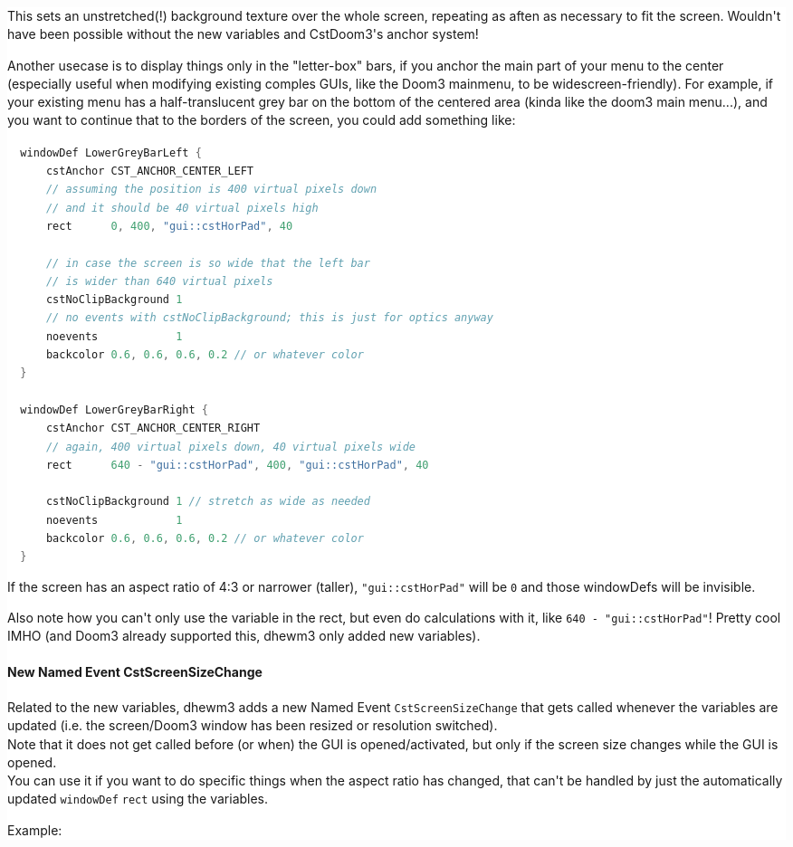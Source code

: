 This sets an unstretched(!) background texture over the whole screen, repeating as aften as
necessary to fit the screen. Wouldn't have been possible without the new variables and CstDoom3's
anchor system!

Another usecase is to display things only in the "letter-box" bars, if you anchor the main part
of your menu to the center (especially useful when modifying existing comples GUIs, like the Doom3
mainmenu, to be widescreen-friendly). For example, if your existing menu has a half-translucent
grey bar on the bottom of the centered area (kinda like the doom3 main menu...), and you want to
continue that to the borders of the screen, you could add something like:

```c++
  windowDef LowerGreyBarLeft {
      cstAnchor CST_ANCHOR_CENTER_LEFT
      // assuming the position is 400 virtual pixels down
      // and it should be 40 virtual pixels high
      rect      0, 400, "gui::cstHorPad", 40

      // in case the screen is so wide that the left bar
      // is wider than 640 virtual pixels
      cstNoClipBackground 1
      // no events with cstNoClipBackground; this is just for optics anyway
      noevents            1
      backcolor 0.6, 0.6, 0.6, 0.2 // or whatever color
  }

  windowDef LowerGreyBarRight {
      cstAnchor CST_ANCHOR_CENTER_RIGHT
      // again, 400 virtual pixels down, 40 virtual pixels wide
      rect      640 - "gui::cstHorPad", 400, "gui::cstHorPad", 40

      cstNoClipBackground 1 // stretch as wide as needed
      noevents            1
      backcolor 0.6, 0.6, 0.6, 0.2 // or whatever color
  }
```

If the screen has an aspect ratio of 4:3 or narrower (taller), `"gui::cstHorPad"` will be `0`
and those windowDefs will be invisible.

Also note how you can't only use the variable in the rect, but even do calculations with it,
like `640 - "gui::cstHorPad"`! Pretty cool IMHO (and Doom3 already supported this, dhewm3 only
added new variables).

#### New Named Event CstScreenSizeChange

Related to the new variables, dhewm3 adds a new Named Event `CstScreenSizeChange` that gets
called whenever the variables are updated (i.e. the screen/Doom3 window has been resized or
resolution switched).  
Note that it does not get called before (or when) the GUI is opened/activated, but only if the
screen size changes while the GUI is opened.  
You can use it if you want to do specific things when the aspect ratio has changed, that can't be
handled by just the automatically updated `windowDef` `rect` using the variables.

Example:
